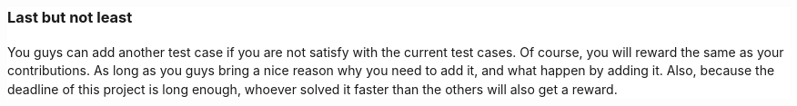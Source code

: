 
### Last but not least

You guys can add another test case if you are not satisfy with the current test cases. Of course, you will reward the same as your contributions. As long as you guys bring a nice reason why you need to add it, and what happen by adding it. Also, because the deadline of this project is long enough, whoever solved it faster than the others will also get a reward.
